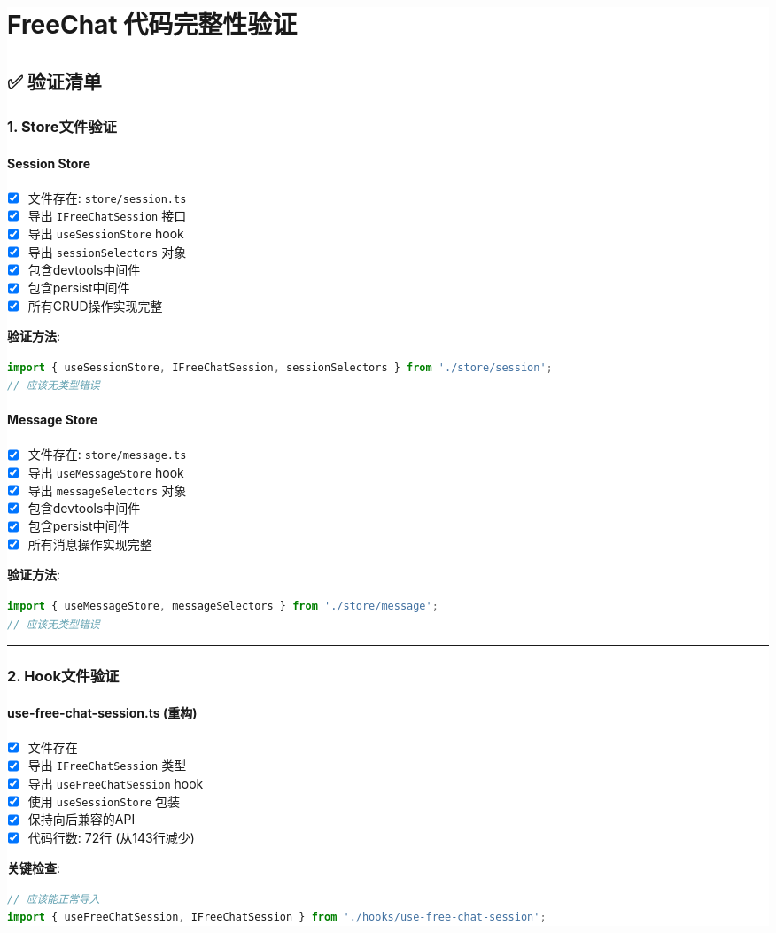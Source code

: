 # FreeChat 代码完整性验证

## ✅ 验证清单

### 1. Store文件验证

#### Session Store
- [x] 文件存在: `store/session.ts`
- [x] 导出 `IFreeChatSession` 接口
- [x] 导出 `useSessionStore` hook
- [x] 导出 `sessionSelectors` 对象
- [x] 包含devtools中间件
- [x] 包含persist中间件
- [x] 所有CRUD操作实现完整

**验证方法**:
```typescript
import { useSessionStore, IFreeChatSession, sessionSelectors } from './store/session';
// 应该无类型错误
```

#### Message Store
- [x] 文件存在: `store/message.ts`
- [x] 导出 `useMessageStore` hook
- [x] 导出 `messageSelectors` 对象
- [x] 包含devtools中间件
- [x] 包含persist中间件
- [x] 所有消息操作实现完整

**验证方法**:
```typescript
import { useMessageStore, messageSelectors } from './store/message';
// 应该无类型错误
```

---

### 2. Hook文件验证

#### use-free-chat-session.ts (重构)
- [x] 文件存在
- [x] 导出 `IFreeChatSession` 类型
- [x] 导出 `useFreeChatSession` hook
- [x] 使用 `useSessionStore` 包装
- [x] 保持向后兼容的API
- [x] 代码行数: 72行 (从143行减少)

**关键检查**:
```typescript
// 应该能正常导入
import { useFreeChatSession, IFreeChatSession } from './hooks/use-free-chat-session';
```
